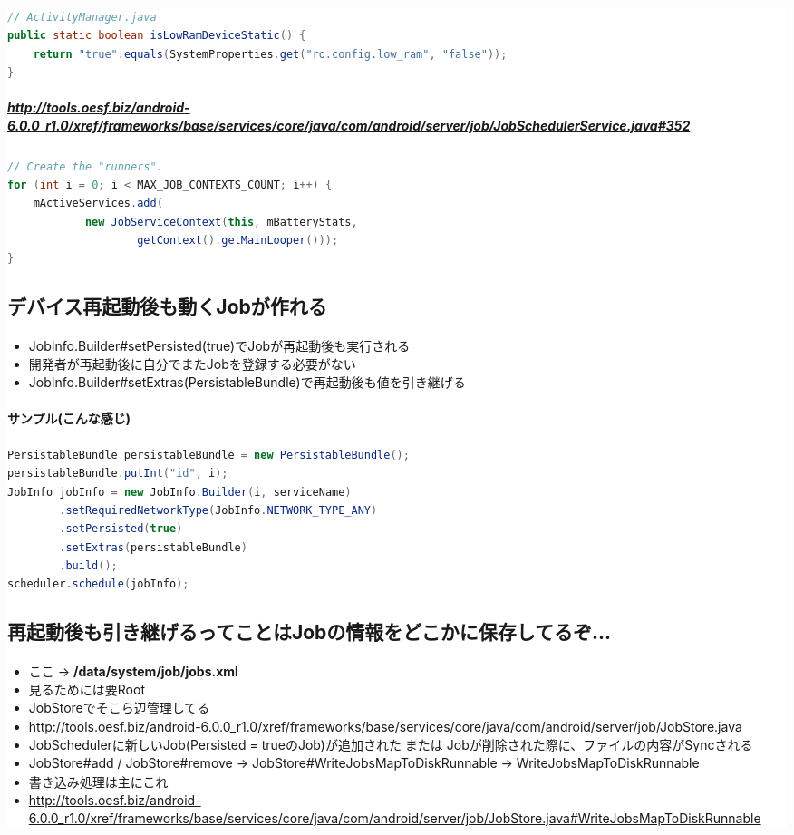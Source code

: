 ```java
// ActivityManager.java
public static boolean isLowRamDeviceStatic() {
    return "true".equals(SystemProperties.get("ro.config.low_ram", "false"));
}
```

##### http://tools.oesf.biz/android-6.0.0_r1.0/xref/frameworks/base/services/core/java/com/android/server/job/JobSchedulerService.java#352

```java
// Create the "runners".
for (int i = 0; i < MAX_JOB_CONTEXTS_COUNT; i++) {
    mActiveServices.add(
            new JobServiceContext(this, mBatteryStats,
                    getContext().getMainLooper()));
}
```


## デバイス再起動後も動くJobが作れる

* JobInfo.Builder#setPersisted(true)でJobが再起動後も実行される
* 開発者が再起動後に自分でまたJobを登録する必要がない
* JobInfo.Builder#setExtras(PersistableBundle)で再起動後も値を引き継げる

#### サンプル(こんな感じ)

```java
PersistableBundle persistableBundle = new PersistableBundle();
persistableBundle.putInt("id", i);
JobInfo jobInfo = new JobInfo.Builder(i, serviceName)
        .setRequiredNetworkType(JobInfo.NETWORK_TYPE_ANY)
        .setPersisted(true)
        .setExtras(persistableBundle)
        .build();
scheduler.schedule(jobInfo);
```


## 再起動後も引き継げるってことはJobの情報をどこかに保存してるぞ...

* ここ → **/data/system/job/jobs.xml**
 * 見るためには要Root
* [JobStore](http://tools.oesf.biz/android-6.0.0_r1.0/xref/frameworks/base/services/core/java/com/android/server/job/JobStore.java)でそこら辺管理してる
 * http://tools.oesf.biz/android-6.0.0_r1.0/xref/frameworks/base/services/core/java/com/android/server/job/JobStore.java
* JobSchedulerに新しいJob(Persisted = trueのJob)が追加された または Jobが削除された際に、ファイルの内容がSyncされる
 * JobStore#add / JobStore#remove -> JobStore#WriteJobsMapToDiskRunnable -> WriteJobsMapToDiskRunnable
 * 書き込み処理は主にこれ
 * http://tools.oesf.biz/android-6.0.0_r1.0/xref/frameworks/base/services/core/java/com/android/server/job/JobStore.java#WriteJobsMapToDiskRunnable
